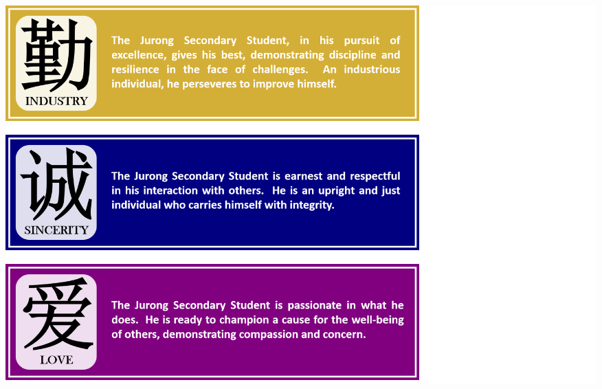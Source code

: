 <img src="/images/Industry.png" 
     style="width:70%">

<img src="/images/Sincerity.png" 
     style="width:70%">

<img src="/images/Love.png" 
     style="width:70%">